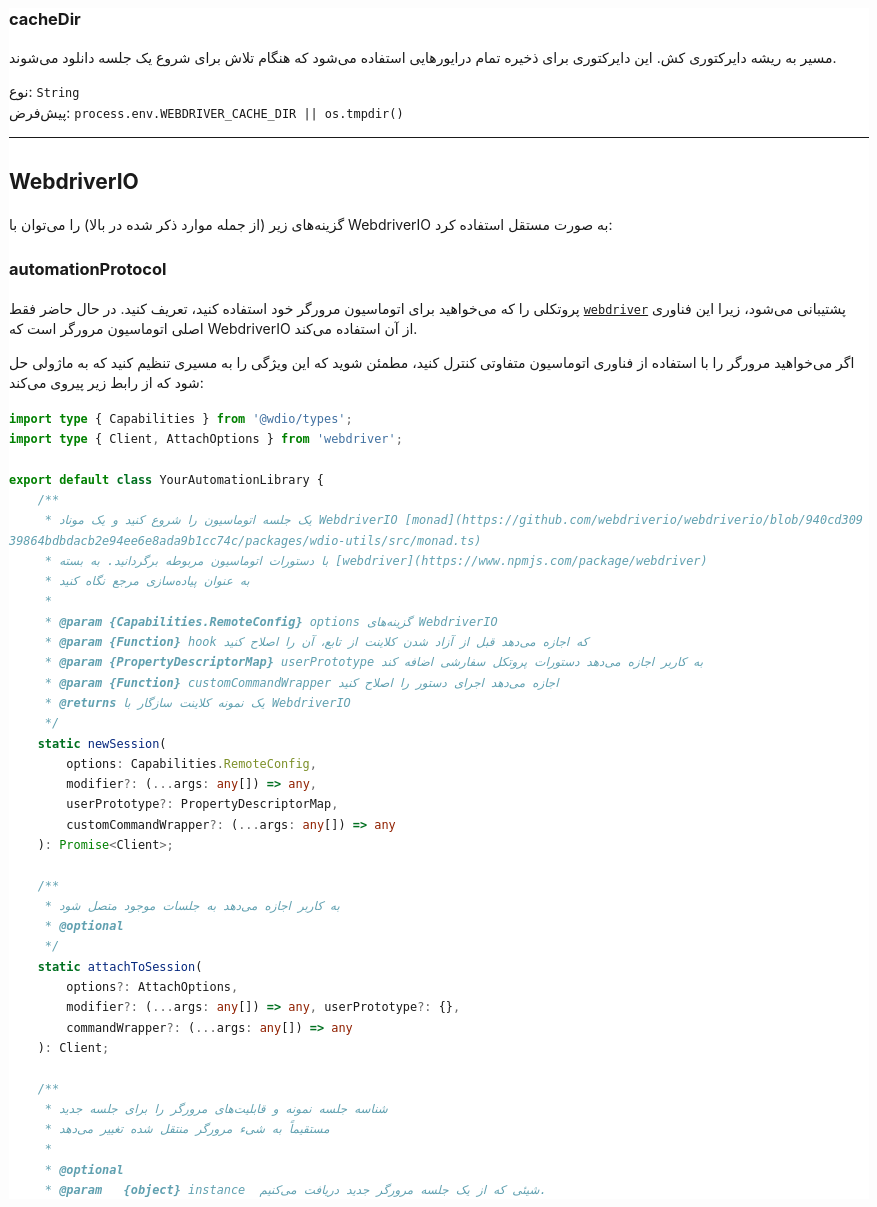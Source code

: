 ### cacheDir

مسیر به ریشه دایرکتوری کش. این دایرکتوری برای ذخیره تمام درایورهایی استفاده می‌شود که هنگام تلاش برای شروع یک جلسه دانلود می‌شوند.

نوع: `String`<br />
پیش‌فرض: `process.env.WEBDRIVER_CACHE_DIR || os.tmpdir()`

---

## WebdriverIO

گزینه‌های زیر (از جمله موارد ذکر شده در بالا) را می‌توان با WebdriverIO به صورت مستقل استفاده کرد:

### automationProtocol

پروتکلی را که می‌خواهید برای اتوماسیون مرورگر خود استفاده کنید، تعریف کنید. در حال حاضر فقط [`webdriver`](https://www.npmjs.com/package/webdriver) پشتیبانی می‌شود، زیرا این فناوری اصلی اتوماسیون مرورگر است که WebdriverIO از آن استفاده می‌کند.

اگر می‌خواهید مرورگر را با استفاده از فناوری اتوماسیون متفاوتی کنترل کنید، مطمئن شوید که این ویژگی را به مسیری تنظیم کنید که به ماژولی حل شود که از رابط زیر پیروی می‌کند:

```ts
import type { Capabilities } from '@wdio/types';
import type { Client, AttachOptions } from 'webdriver';

export default class YourAutomationLibrary {
    /**
     * یک جلسه اتوماسیون را شروع کنید و یک موناد WebdriverIO [monad](https://github.com/webdriverio/webdriverio/blob/940cd30939864bdbdacb2e94ee6e8ada9b1cc74c/packages/wdio-utils/src/monad.ts)
     * با دستورات اتوماسیون مربوطه برگردانید. به بسته [webdriver](https://www.npmjs.com/package/webdriver)
     * به عنوان پیاده‌سازی مرجع نگاه کنید
     *
     * @param {Capabilities.RemoteConfig} options گزینه‌های WebdriverIO
     * @param {Function} hook که اجازه می‌دهد قبل از آزاد شدن کلاینت از تابع، آن را اصلاح کنید
     * @param {PropertyDescriptorMap} userPrototype به کاربر اجازه می‌دهد دستورات پروتکل سفارشی اضافه کند
     * @param {Function} customCommandWrapper اجازه می‌دهد اجرای دستور را اصلاح کنید
     * @returns یک نمونه کلاینت سازگار با WebdriverIO
     */
    static newSession(
        options: Capabilities.RemoteConfig,
        modifier?: (...args: any[]) => any,
        userPrototype?: PropertyDescriptorMap,
        customCommandWrapper?: (...args: any[]) => any
    ): Promise<Client>;

    /**
     * به کاربر اجازه می‌دهد به جلسات موجود متصل شود
     * @optional
     */
    static attachToSession(
        options?: AttachOptions,
        modifier?: (...args: any[]) => any, userPrototype?: {},
        commandWrapper?: (...args: any[]) => any
    ): Client;

    /**
     * شناسه جلسه نمونه و قابلیت‌های مرورگر را برای جلسه جدید
     * مستقیماً به شیء مرورگر منتقل شده تغییر می‌دهد
     *
     * @optional
     * @param   {object} instance  شیئی که از یک جلسه مرورگر جدید دریافت می‌کنیم.
```